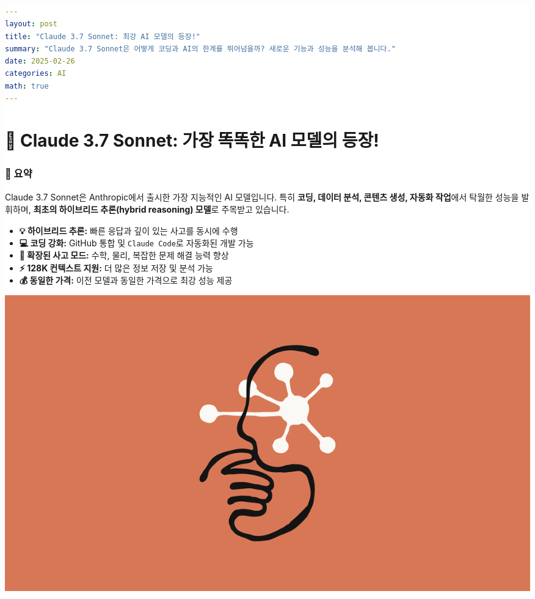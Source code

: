 ```yaml
---
layout: post
title: "Claude 3.7 Sonnet: 최강 AI 모델의 등장!"
summary: "Claude 3.7 Sonnet은 어떻게 코딩과 AI의 한계를 뛰어넘을까? 새로운 기능과 성능을 분석해 봅니다."
date: 2025-02-26
categories: AI
math: true
---
```


# 🚀 **Claude 3.7 Sonnet: 가장 똑똑한 AI 모델의 등장!**

### **📌 요약**

Claude 3.7 Sonnet은 Anthropic에서 출시한 가장 지능적인 AI 모델입니다. 특히 **코딩, 데이터 분석, 콘텐츠 생성, 자동화 작업**에서 탁월한 성능을 발휘하며, **최초의 하이브리드 추론(hybrid reasoning) 모델**로 주목받고 있습니다.

- **💡 하이브리드 추론:** 빠른 응답과 깊이 있는 사고를 동시에 수행
- **💻 코딩 강화:** GitHub 통합 및 `Claude Code`로 자동화된 개발 가능
- **🧠 확장된 사고 모드:** 수학, 물리, 복잡한 문제 해결 능력 향상
- **⚡ 128K 컨텍스트 지원:** 더 많은 정보 저장 및 분석 가능
- **💰 동일한 가격:** 이전 모델과 동일한 가격으로 최강 성능 제공



![7](/assets/img/post_img/claude/1.png)

